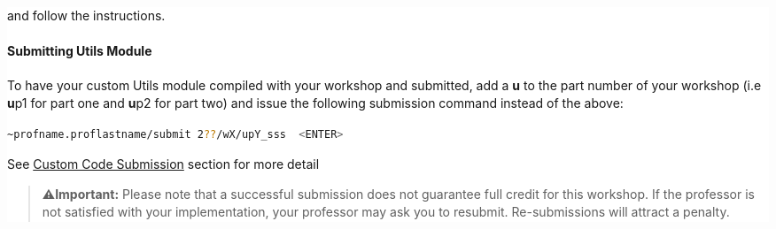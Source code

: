 and follow the instructions.

#### Submitting Utils Module
To have your custom Utils module compiled with your workshop and submitted, add a **u** to the part number of your workshop (i.e **u**p1 for part one and **u**p2 for part two) and issue the following submission command instead of the above:
```bash
~profname.proflastname/submit 2??/wX/upY_sss  <ENTER>
```
See [Custom Code Submission](#custom-code-submission) section for more detail

> **⚠️Important:** Please note that a successful submission does not guarantee full credit for this workshop. If the professor is not satisfied with your implementation, your professor may ask you to resubmit. Re-submissions will attract a penalty.
